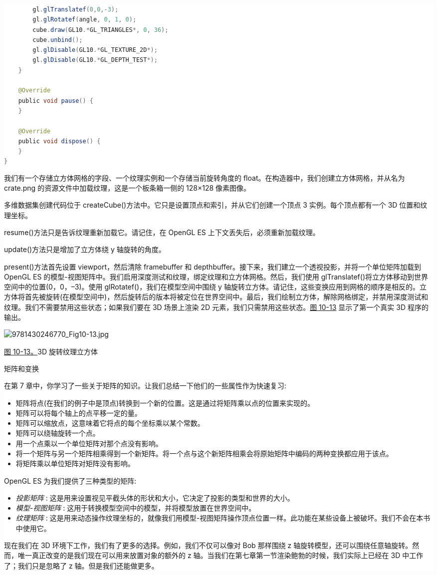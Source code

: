 ```java
        gl.glTranslatef(0,0,-3);
        gl.glRotatef(angle, 0, 1, 0);
        cube.draw(GL10.*GL_TRIANGLES*, 0, 36);
        cube.unbind();
        gl.glDisable(GL10.*GL_TEXTURE_2D*);
        gl.glDisable(GL10.*GL_DEPTH_TEST*);
    }

    @Override
    public void pause() {
    }

    @Override
    public void dispose() {
    }
}
```

我们有一个存储立方体网格的字段、一个纹理实例和一个存储当前旋转角度的 float。在构造器中，我们创建立方体网格，并从名为 crate.png 的资源文件中加载纹理，这是一个板条箱一侧的 128×128 像素图像。

多维数据集创建代码位于 createCube()方法中。它只是设置顶点和索引，并从它们创建一个顶点 3 实例。每个顶点都有一个 3D 位置和纹理坐标。

resume()方法只是告诉纹理重新加载它。请记住，在 OpenGL ES 上下文丢失后，必须重新加载纹理。

update()方法只是增加了立方体绕 y 轴旋转的角度。

present()方法首先设置 viewport，然后清除 framebuffer 和 depthbuffer。接下来，我们建立一个透视投影，并将一个单位矩阵加载到 OpenGL ES 的模型-视图矩阵中。我们启用深度测试和纹理，绑定纹理和立方体网格。然后，我们使用 glTranslatef()将立方体移动到世界空间中的位置(0，0，–3)。使用 glRotatef()，我们在模型空间中围绕 y 轴旋转立方体。请记住，这些变换应用到网格的顺序是相反的。立方体将首先被旋转(在模型空间中)，然后旋转后的版本将被定位在世界空间中。最后，我们绘制立方体，解除网格绑定，并禁用深度测试和纹理。我们不需要禁用这些状态；如果我们要在 3D 场景上渲染 2D 元素，我们只需禁用这些状态。[图 10-13](#Fig13) 显示了第一个真实 3D 程序的输出。

![9781430246770_Fig10-13.jpg](images/9781430246770_Fig10-13.jpg)

[图 10-13。](#_Fig13)3D 旋转纹理立方体

矩阵和变换

在第 7 章中，你学习了一些关于矩阵的知识。让我们总结一下他们的一些属性作为快速复习:

*   矩阵将点(在我们的例子中是顶点)转换到一个新的位置。这是通过将矩阵乘以点的位置来实现的。
*   矩阵可以将每个轴上的点平移一定的量。
*   矩阵可以缩放点，这意味着它将点的每个坐标乘以某个常数。
*   矩阵可以绕轴旋转一个点。
*   用一个点乘以一个单位矩阵对那个点没有影响。
*   将一个矩阵与另一个矩阵相乘得到一个新矩阵。将一个点与这个新矩阵相乘会将原始矩阵中编码的两种变换都应用于该点。
*   将矩阵乘以单位矩阵对矩阵没有影响。

OpenGL ES 为我们提供了三种类型的矩阵:

*   *投影矩阵* : 这是用来设置视见平截头体的形状和大小，它决定了投影的类型和世界的大小。
*   *模型-视图矩阵* : 这用于转换模型空间中的模型，并将模型放置在世界空间中。
*   *纹理矩阵* : 这是用来动态操作纹理坐标的，就像我们用模型-视图矩阵操作顶点位置一样。此功能在某些设备上被破坏。我们不会在本书中使用它。

现在我们在 3D 环境下工作，我们有了更多的选择。例如，我们不仅可以像对 Bob 那样围绕 z 轴旋转模型，还可以围绕任意轴旋转。然而，唯一真正改变的是我们现在可以用来放置对象的额外的 z 轴。当我们在第七章第一节渲染鲍勃的时候，我们实际上已经在 3D 中工作了；我们只是忽略了 z 轴。但是我们还能做更多。
